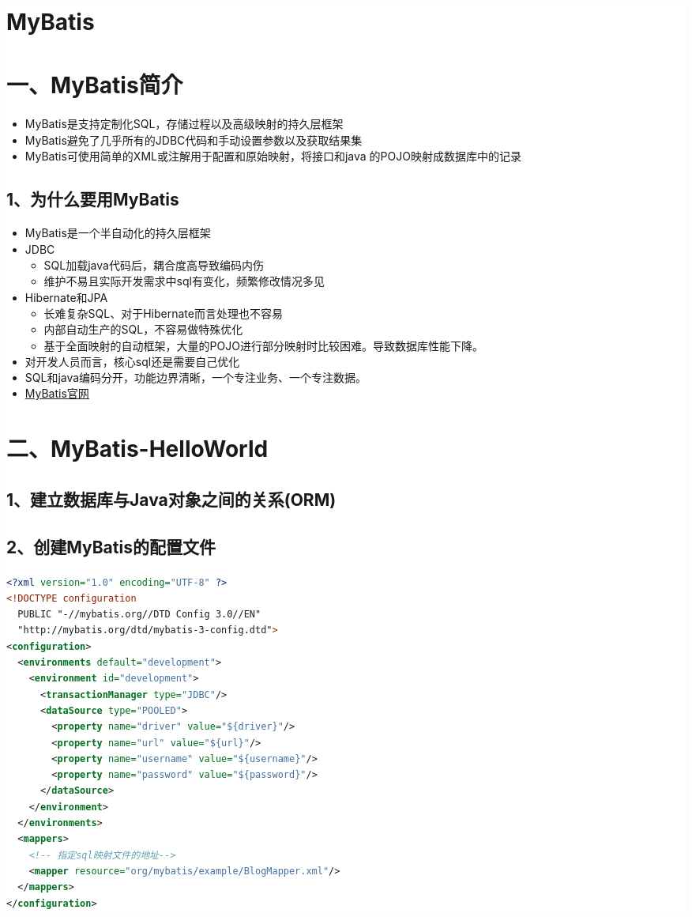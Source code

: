 # MyBatis

# 一、MyBatis简介

-   MyBatis是支持定制化SQL，存储过程以及高级映射的持久层框架
-   MyBatis避免了几乎所有的JDBC代码和手动设置参数以及获取结果集
-   MyBatis可使用简单的XML或注解用于配置和原始映射，将接口和java 的POJO映射成数据库中的记录

## 1、为什么要用MyBatis

-   MyBatis是一个半自动化的持久层框架
-   JDBC
    -   SQL加载java代码后，耦合度高导致编码内伤
    -   维护不易且实际开发需求中sql有变化，频繁修改情况多见
-   Hibernate和JPA
    -   长难复杂SQL、对于Hibernate而言处理也不容易
    -   内部自动生产的SQL，不容易做特殊优化
    -   基于全面映射的自动框架，大量的POJO进行部分映射时比较困难。导致数据库性能下降。
-   对开发人员而言，核心sql还是需要自己优化
-   SQL和java编码分开，功能边界清晰，一个专注业务、一个专注数据。
-   [MyBatis官网](https://mybatis.org/mybatis-3/zh/index.html "MyBatis官网")

# 二、MyBatis-HelloWorld

## 1、建立数据库与Java对象之间的关系(ORM)

## 2、创建MyBatis的配置文件

```xml
<?xml version="1.0" encoding="UTF-8" ?>
<!DOCTYPE configuration
  PUBLIC "-//mybatis.org//DTD Config 3.0//EN"
  "http://mybatis.org/dtd/mybatis-3-config.dtd">
<configuration>
  <environments default="development">
    <environment id="development">
      <transactionManager type="JDBC"/>
      <dataSource type="POOLED">
        <property name="driver" value="${driver}"/>
        <property name="url" value="${url}"/>
        <property name="username" value="${username}"/>
        <property name="password" value="${password}"/>
      </dataSource>
    </environment>
  </environments>
  <mappers>
    <!-- 指定sql映射文件的地址-->
    <mapper resource="org/mybatis/example/BlogMapper.xml"/>
  </mappers>
</configuration>
```
